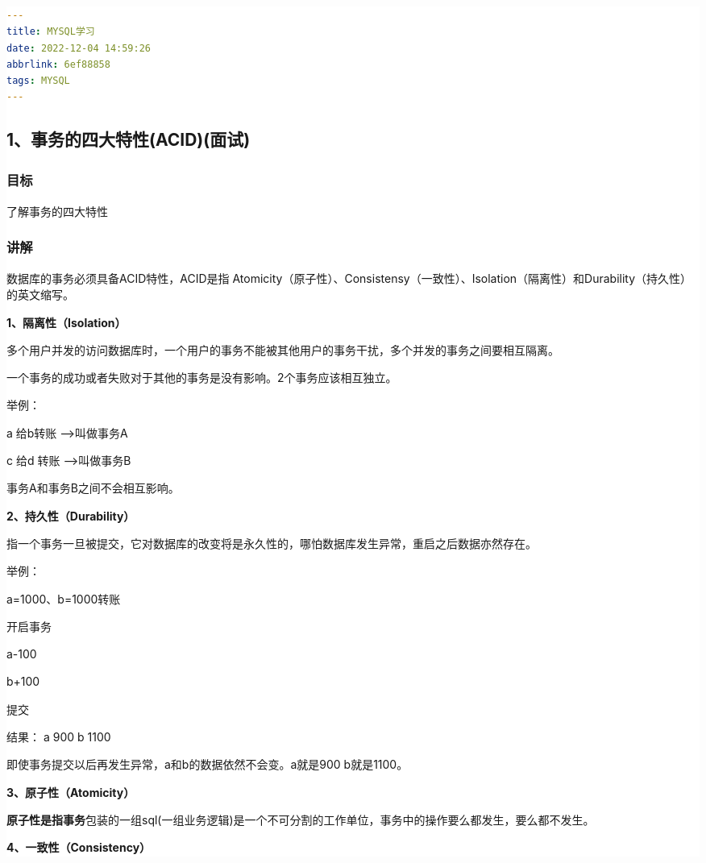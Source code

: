 ```yaml
---
title: MYSQL学习
date: 2022-12-04 14:59:26
abbrlink: 6ef88858
tags: MYSQL
---
```




## 1、事务的四大特性(ACID)(面试)

### 目标

了解事务的四大特性

### 讲解

数据库的事务必须具备ACID特性，ACID是指 Atomicity（原子性）、Consistensy（一致性）、Isolation（隔离性）和Durability（持久性）的英文缩写。

**1、隔离性（Isolation）**

多个用户并发的访问数据库时，一个用户的事务不能被其他用户的事务干扰，多个并发的事务之间要相互隔离。

 一个事务的成功或者失败对于其他的事务是没有影响。2个事务应该相互独立。

举例：

a 给b转账 -->叫做事务A

c 给d 转账 -->叫做事务B

事务A和事务B之间不会相互影响。

**2、持久性（Durability）**

指一个事务一旦被提交，它对数据库的改变将是永久性的，哪怕数据库发生异常，重启之后数据亦然存在。

举例：

a=1000、b=1000转账

开启事务

a-100

b+100

提交

结果： a 900 b 1100

即使事务提交以后再发生异常，a和b的数据依然不会变。a就是900  b就是1100。

**3、原子性（Atomicity）** 

**原子性是指事务**包装的一组sql(一组业务逻辑)是一个不可分割的工作单位，事务中的操作要么都发生，要么都不发生。

**4、一致性（Consistency）**
